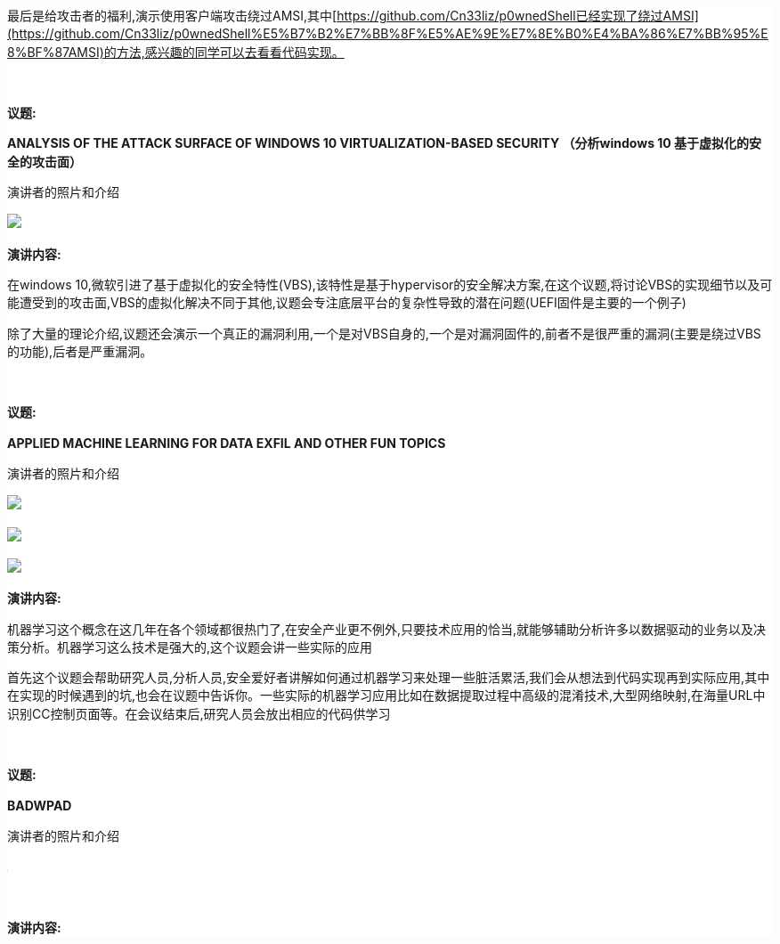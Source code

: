 最后是给攻击者的福利,演示使用客户端攻击绕过AMSI,其中[https://github.com/Cn33liz/p0wnedShell已经实现了绕过AMSI](https://github.com/Cn33liz/p0wnedShell%E5%B7%B2%E7%BB%8F%E5%AE%9E%E7%8E%B0%E4%BA%86%E7%BB%95%E8%BF%87AMSI)的方法,感兴趣的同学可以去看看代码实现。

<br>

**议题:**

**ANALYSIS OF THE ATTACK SURFACE OF WINDOWS 10 VIRTUALIZATION-BASED SECURITY （分析windows 10 基于虚拟化的安全的攻击面）**

演讲者的照片和介绍

[![](https://p2.ssl.qhimg.com/t011a0cfed7510dc0db.jpg)](https://p2.ssl.qhimg.com/t011a0cfed7510dc0db.jpg)

**演讲内容:**

在windows 10,微软引进了基于虚拟化的安全特性(VBS),该特性是基于hypervisor的安全解决方案,在这个议题,将讨论VBS的实现细节以及可能遭受到的攻击面,VBS的虚拟化解决不同于其他,议题会专注底层平台的复杂性导致的潜在问题(UEFI固件是主要的一个例子)

除了大量的理论介绍,议题还会演示一个真正的漏洞利用,一个是对VBS自身的,一个是对漏洞固件的,前者不是很严重的漏洞(主要是绕过VBS的功能),后者是严重漏洞。

<br>

**议题:**

**APPLIED MACHINE LEARNING FOR DATA EXFIL AND OTHER FUN TOPICS**

演讲者的照片和介绍

[![](https://p4.ssl.qhimg.com/t01ff93200d7303981e.jpg)](https://p4.ssl.qhimg.com/t01ff93200d7303981e.jpg)

[![](https://p4.ssl.qhimg.com/t011114536fdd5e58d9.jpg)](https://www.blackhat.com/us-16/speakers/Xuan-Zhao.html)

[![](https://p3.ssl.qhimg.com/t010ccce4827b00e69d.jpg)](https://p3.ssl.qhimg.com/t010ccce4827b00e69d.jpg)

**演讲内容:**

机器学习这个概念在这几年在各个领域都很热门了,在安全产业更不例外,只要技术应用的恰当,就能够辅助分析许多以数据驱动的业务以及决策分析。机器学习这么技术是强大的,这个议题会讲一些实际的应用

首先这个议题会帮助研究人员,分析人员,安全爱好者讲解如何通过机器学习来处理一些脏活累活,我们会从想法到代码实现再到实际应用,其中在实现的时候遇到的坑,也会在议题中告诉你。一些实际的机器学习应用比如在数据提取过程中高级的混淆技术,大型网络映射,在海量URL中识别CC控制页面等。在会议结束后,研究人员会放出相应的代码供学习

<br>

**议题:**

**BADWPAD**

演讲者的照片和介绍

[![](data:image/png;base64,iVBORw0KGgoAAAANSUhEUgAAAAEAAAABCAYAAAAfFcSJAAAAAXNSR0IArs4c6QAAAARnQU1BAACxjwv8YQUAAAAJcEhZcwAADsQAAA7EAZUrDhsAAAANSURBVBhXYzh8+PB/AAffA0nNPuCLAAAAAElFTkSuQmCC)](https://p4.ssl.qhimg.com/t0193550489170bdcc1.jpg)

<br>

**演讲内容:**
